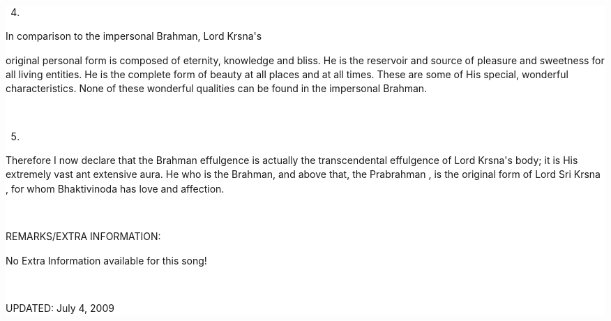 

4)
In comparison to the impersonal Brahman, Lord 
Krsna's

original personal form is composed of eternity, knowledge and bliss. He is the
reservoir and source of pleasure and sweetness for all living entities. He is
the complete form of beauty at all places and at all times. These are some of
His special, wonderful characteristics. None of these wonderful qualities can
be found in the impersonal Brahman.


 


5)
Therefore I now declare that the Brahman effulgence is actually the
transcendental effulgence of Lord 
Krsna's
 body; it is
His extremely vast ant extensive aura. He who is the Brahman, and above that,
the 
Prabrahman
, is the original form of Lord Sri 
Krsna
, for whom 
Bhaktivinoda
 has
love and affection.


 


REMARKS/EXTRA INFORMATION:


No
Extra Information available for this song!


 


UPDATED:
 July 4, 2009